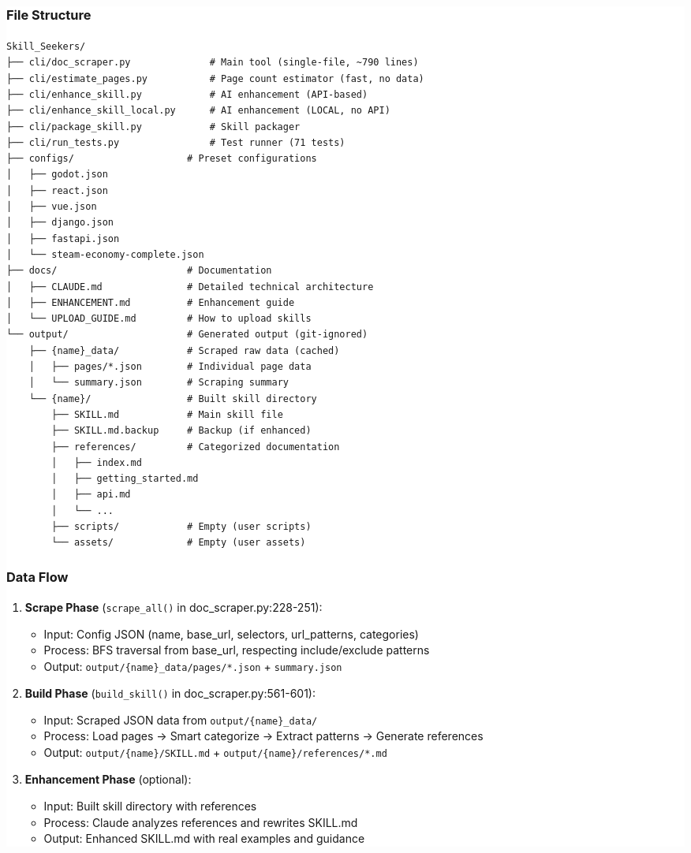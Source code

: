 ### File Structure

```
Skill_Seekers/
├── cli/doc_scraper.py              # Main tool (single-file, ~790 lines)
├── cli/estimate_pages.py           # Page count estimator (fast, no data)
├── cli/enhance_skill.py            # AI enhancement (API-based)
├── cli/enhance_skill_local.py      # AI enhancement (LOCAL, no API)
├── cli/package_skill.py            # Skill packager
├── cli/run_tests.py                # Test runner (71 tests)
├── configs/                    # Preset configurations
│   ├── godot.json
│   ├── react.json
│   ├── vue.json
│   ├── django.json
│   ├── fastapi.json
│   └── steam-economy-complete.json
├── docs/                       # Documentation
│   ├── CLAUDE.md               # Detailed technical architecture
│   ├── ENHANCEMENT.md          # Enhancement guide
│   └── UPLOAD_GUIDE.md         # How to upload skills
└── output/                     # Generated output (git-ignored)
    ├── {name}_data/            # Scraped raw data (cached)
    │   ├── pages/*.json        # Individual page data
    │   └── summary.json        # Scraping summary
    └── {name}/                 # Built skill directory
        ├── SKILL.md            # Main skill file
        ├── SKILL.md.backup     # Backup (if enhanced)
        ├── references/         # Categorized documentation
        │   ├── index.md
        │   ├── getting_started.md
        │   ├── api.md
        │   └── ...
        ├── scripts/            # Empty (user scripts)
        └── assets/             # Empty (user assets)
```

### Data Flow

1. **Scrape Phase** (`scrape_all()` in doc_scraper.py:228-251):
   - Input: Config JSON (name, base_url, selectors, url_patterns, categories)
   - Process: BFS traversal from base_url, respecting include/exclude patterns
   - Output: `output/{name}_data/pages/*.json` + `summary.json`

2. **Build Phase** (`build_skill()` in doc_scraper.py:561-601):
   - Input: Scraped JSON data from `output/{name}_data/`
   - Process: Load pages → Smart categorize → Extract patterns → Generate references
   - Output: `output/{name}/SKILL.md` + `output/{name}/references/*.md`

3. **Enhancement Phase** (optional):
   - Input: Built skill directory with references
   - Process: Claude analyzes references and rewrites SKILL.md
   - Output: Enhanced SKILL.md with real examples and guidance
